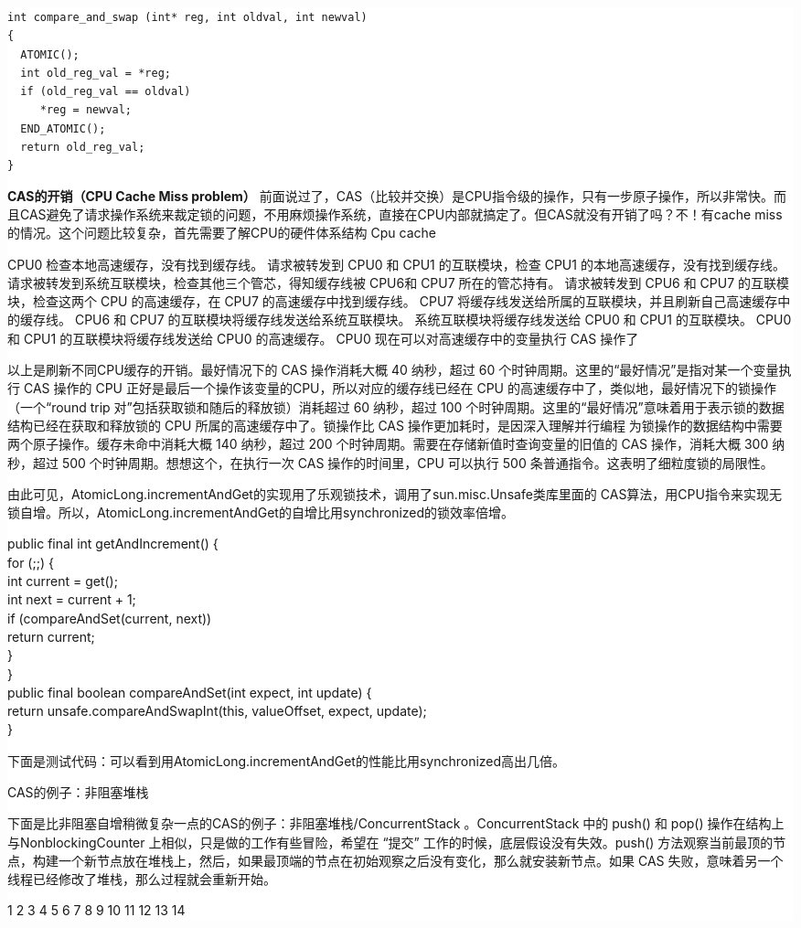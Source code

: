 	int compare_and_swap (int* reg, int oldval, int newval) 
	{
	  ATOMIC();
	  int old_reg_val = *reg;
	  if (old_reg_val == oldval) 
	     *reg = newval;
	  END_ATOMIC();
	  return old_reg_val;
	}

**CAS的开销（CPU Cache Miss problem）**
前面说过了，CAS（比较并交换）是CPU指令级的操作，只有一步原子操作，所以非常快。而且CAS避免了请求操作系统来裁定锁的问题，不用麻烦操作系统，直接在CPU内部就搞定了。但CAS就没有开销了吗？不！有cache miss的情况。这个问题比较复杂，首先需要了解CPU的硬件体系结构 Cpu cache

CPU0 检查本地高速缓存，没有找到缓存线。
请求被转发到 CPU0 和 CPU1 的互联模块，检查 CPU1 的本地高速缓存，没有找到缓存线。
请求被转发到系统互联模块，检查其他三个管芯，得知缓存线被 CPU6和 CPU7 所在的管芯持有。
请求被转发到 CPU6 和 CPU7 的互联模块，检查这两个 CPU 的高速缓存，在 CPU7 的高速缓存中找到缓存线。
CPU7 将缓存线发送给所属的互联模块，并且刷新自己高速缓存中的缓存线。
CPU6 和 CPU7 的互联模块将缓存线发送给系统互联模块。
系统互联模块将缓存线发送给 CPU0 和 CPU1 的互联模块。
CPU0 和 CPU1 的互联模块将缓存线发送给 CPU0 的高速缓存。
CPU0 现在可以对高速缓存中的变量执行 CAS 操作了

以上是刷新不同CPU缓存的开销。最好情况下的 CAS 操作消耗大概 40 纳秒，超过 60 个时钟周期。这里的“最好情况”是指对某一个变量执行 CAS 操作的 CPU 正好是最后一个操作该变量的CPU，所以对应的缓存线已经在 CPU 的高速缓存中了，类似地，最好情况下的锁操作（一个“round trip 对”包括获取锁和随后的释放锁）消耗超过 60 纳秒，超过 100 个时钟周期。这里的“最好情况”意味着用于表示锁的数据结构已经在获取和释放锁的 CPU 所属的高速缓存中了。锁操作比 CAS 操作更加耗时，是因深入理解并行编程 
为锁操作的数据结构中需要两个原子操作。缓存未命中消耗大概 140 纳秒，超过 200 个时钟周期。需要在存储新值时查询变量的旧值的 CAS 操作，消耗大概 300 纳秒，超过 500 个时钟周期。想想这个，在执行一次 CAS 操作的时间里，CPU 可以执行 500 条普通指令。这表明了细粒度锁的局限性。

由此可见，AtomicLong.incrementAndGet的实现用了乐观锁技术，调用了sun.misc.Unsafe类库里面的 CAS算法，用CPU指令来实现无锁自增。所以，AtomicLong.incrementAndGet的自增比用synchronized的锁效率倍增。

public final int getAndIncrement() {  
        for (;;) {  
            int current = get();  
            int next = current + 1;  
            if (compareAndSet(current, next))  
                return current;  
        }  
}  
public final boolean compareAndSet(int expect, int update) {  
    return unsafe.compareAndSwapInt(this, valueOffset, expect, update);  
}


下面是测试代码：可以看到用AtomicLong.incrementAndGet的性能比用synchronized高出几倍。

CAS的例子：非阻塞堆栈

下面是比非阻塞自增稍微复杂一点的CAS的例子：非阻塞堆栈/ConcurrentStack 。ConcurrentStack 中的 push() 和 pop() 操作在结构上与NonblockingCounter 上相似，只是做的工作有些冒险，希望在 “提交” 工作的时候，底层假设没有失效。push() 方法观察当前最顶的节点，构建一个新节点放在堆栈上，然后，如果最顶端的节点在初始观察之后没有变化，那么就安装新节点。如果 CAS 失败，意味着另一个线程已经修改了堆栈，那么过程就会重新开始。

1
2
3
4
5
6
7
8
9
10
11
12
13
14